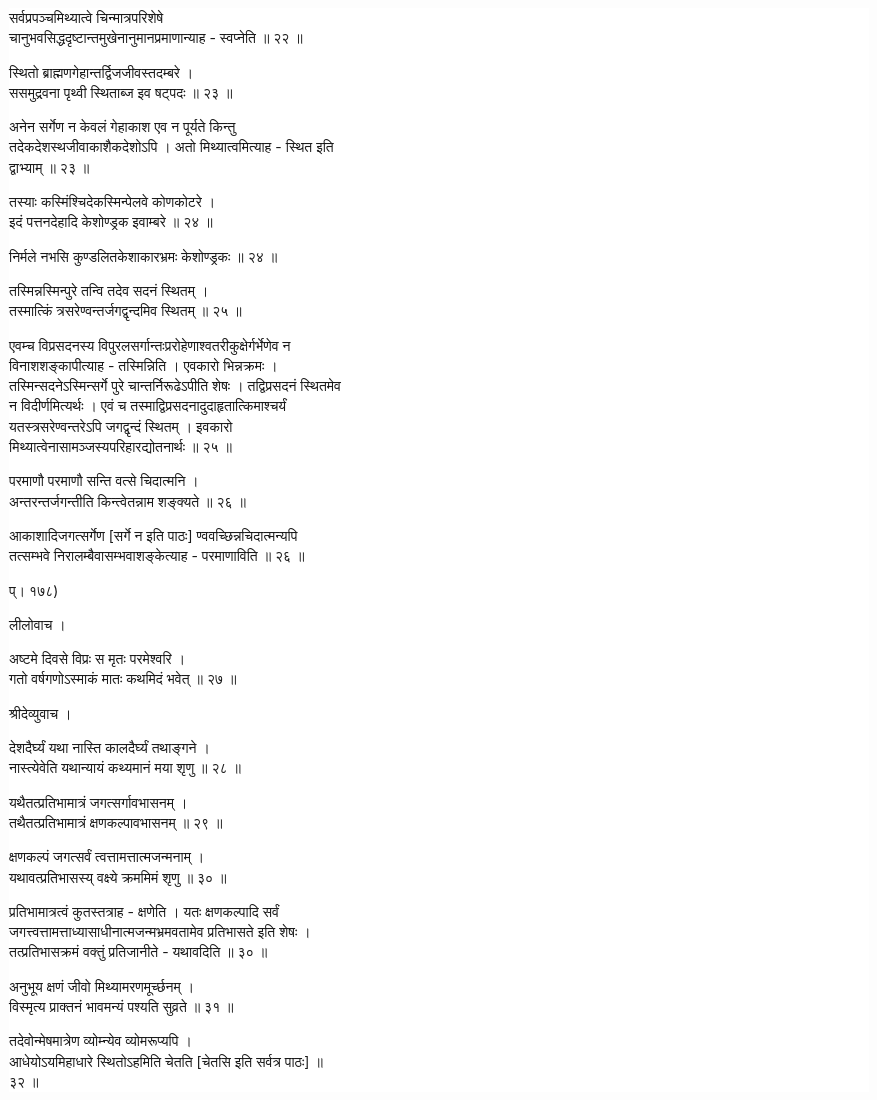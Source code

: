 सर्वप्रपञ्चमिथ्यात्वे चिन्मात्रपरिशेषे   
चानुभवसिद्धदृष्टान्तमुखेनानुमानप्रमाणान्याह - स्वप्नेति ॥ २२ ॥  
  
स्थितो ब्राह्मणगेहान्तर्द्विजजीवस्तदम्बरे ।  
ससमुद्रवना पृथ्वी स्थिताब्ज इव षट्पदः ॥ २३ ॥  
  
अनेन सर्गेण न केवलं गेहाकाश एव न पूर्यते किन्तु   
तदेकदेशस्थजीवाकाशैकदेशोऽपि । अतो मिथ्यात्वमित्याह - स्थित इति   
द्वाभ्याम् ॥ २३ ॥  
  
तस्याः कस्मिंश्चिदेकस्मिन्पेलवे कोणकोटरे ।  
इदं पत्तनदेहादि केशोण्ड्रक इवाम्बरे ॥ २४ ॥  
  
निर्मले नभसि कुण्डलितकेशाकारभ्रमः केशोण्ड्रकः ॥ २४ ॥  
  
तस्मिन्नस्मिन्पुरे तन्वि तदेव सदनं स्थितम् ।  
तस्मात्किं त्रसरेण्वन्तर्जगद्वृन्दमिव स्थितम् ॥ २५ ॥  
  
एवम्च विप्रसदनस्य विपुरलसर्गान्तःप्ररोहेणाश्वतरीकुक्षेर्गर्भेणेव न   
विनाशशङ्कापीत्याह - तस्मिन्निति । एवकारो भिन्नक्रमः ।   
तस्मिन्सदनेऽस्मिन्सर्गे पुरे चान्तर्निरूढेऽपीति शेषः । तद्विप्रसदनं स्थितमेव   
न विदीर्णमित्यर्थः । एवं च तस्माद्विप्रसदनादुदाहृतात्किमाश्चर्यं   
यतस्त्रसरेण्वन्तरेऽपि जगद्वृन्दं स्थितम् । इवकारो   
मिथ्यात्वेनासामञ्जस्यपरिहारद्योतनार्थः ॥ २५ ॥  
  
परमाणौ परमाणौ सन्ति वत्से चिदात्मनि ।  
अन्तरन्तर्जगन्तीति किन्त्वेतन्नाम शङ्क्यते ॥ २६ ॥  
  
आकाशादिजगत्सर्गेण [सर्गे न इति पाठः] ण्ववच्छिन्नचिदात्मन्यपि   
तत्सम्भवे निरालम्बैवासम्भवाशङ्केत्याह - परमाणाविति ॥ २६ ॥  
  
प्। १७८)  
  
लीलोवाच ।  
  
अष्टमे दिवसे विप्रः स मृतः परमेश्वरि ।  
गतो वर्षगणोऽस्माकं मातः कथमिदं भवेत् ॥ २७ ॥  
  
श्रीदेव्युवाच ।  
  
देशदैर्घ्यं यथा नास्ति कालदैर्घ्यं तथाङ्गने ।  
नास्त्येवेति यथान्यायं कथ्यमानं मया शृणु ॥ २८ ॥  
  
यथैतत्प्रतिभामात्रं जगत्सर्गावभासनम् ।  
तथैतत्प्रतिभामात्रं क्षणकल्पावभासनम् ॥ २९ ॥  
  
क्षणकल्पं जगत्सर्वं त्वत्तामत्तात्मजन्मनाम् ।  
यथावत्प्रतिभासस्य् वक्ष्ये क्रममिमं शृणु ॥ ३० ॥  
  
प्रतिभामात्रत्वं कुतस्तत्राह - क्षणेति । यतः क्षणकल्पादि सर्वं   
जगत्त्वत्तामत्ताध्यासाधीनात्मजन्मभ्रमवतामेव प्रतिभासते इति शेषः ।   
तत्प्रतिभासक्रमं वक्तुं प्रतिजानीते - यथावदिति ॥ ३० ॥  
  
अनुभूय क्षणं जीवो मिथ्यामरणमूर्च्छनम् ।  
विस्मृत्य प्राक्तनं भावमन्यं पश्यति सुव्रते ॥ ३१ ॥  
  
तदेवोन्मेषमात्रेण व्योम्न्येव व्योमरूप्यपि ।  
आधेयोऽयमिहाधारे स्थितोऽहमिति चेतति [चेतसि इति सर्वत्र पाठः] ॥   
३२ ॥  
  